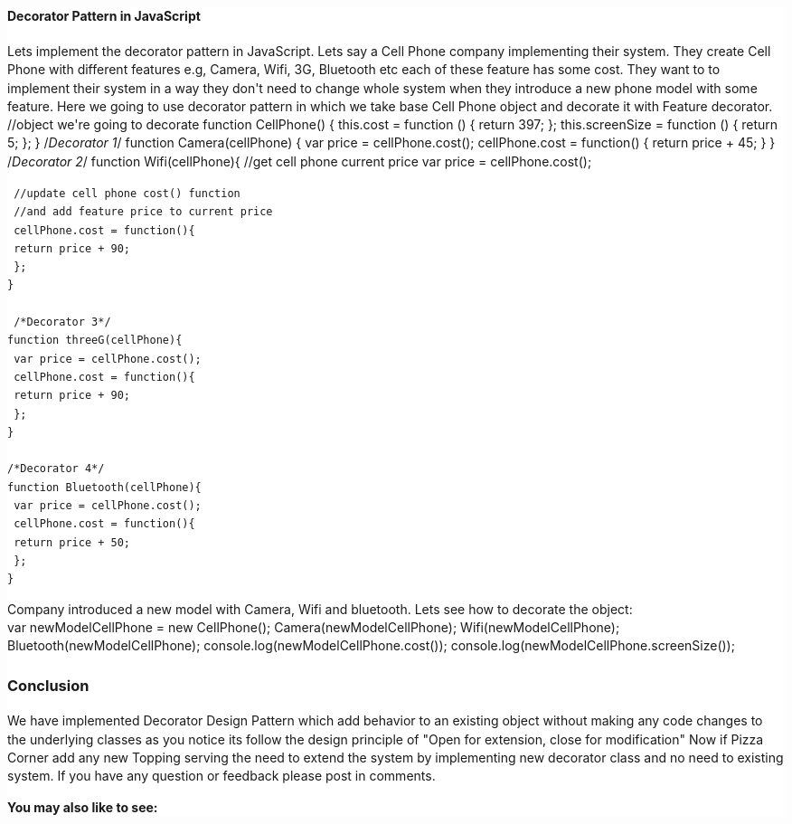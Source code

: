 #### Decorator Pattern in JavaScript

Lets implement the decorator pattern in JavaScript. Lets say a Cell Phone company implementing their system. They create Cell Phone with different features e.g, Camera, Wifi, 3G, Bluetooth etc each of these feature has some cost. They want to to implement their system in a way they don't need to change whole system when they introduce a new phone model with some feature. Here we going to use decorator pattern in which we take base Cell Phone object and decorate it with Feature decorator.<br>
//object we're going to decorate function CellPhone() { this.cost = function () { return 397; }; this.screenSize = function () { return 5; }; } /_Decorator 1_/ function Camera(cellPhone) { var price = cellPhone.cost(); cellPhone.cost = function() { return price + 45; } } /_Decorator 2_/ function Wifi(cellPhone){ //get cell phone current price var price = cellPhone.cost();

```
 //update cell phone cost() function
 //and add feature price to current price
 cellPhone.cost = function(){
 return price + 90;
 };
}

 /*Decorator 3*/
function threeG(cellPhone){
 var price = cellPhone.cost();
 cellPhone.cost = function(){
 return price + 90;
 };
}

/*Decorator 4*/
function Bluetooth(cellPhone){
 var price = cellPhone.cost();
 cellPhone.cost = function(){
 return price + 50;
 };
}
```

Company introduced a new model with Camera, Wifi and bluetooth. Lets see how to decorate the object:<br>
var newModelCellPhone = new CellPhone(); Camera(newModelCellPhone); Wifi(newModelCellPhone); Bluetooth(newModelCellPhone); console.log(newModelCellPhone.cost()); console.log(newModelCellPhone.screenSize());

### Conclusion

We have implemented Decorator Design Pattern which add behavior to an existing object without making any code changes to the underlying classes as you notice its follow the design principle of "Open for extension, close for modification" Now if Pizza Corner add any new Topping serving the need to extend the system by implementing new decorator class and no need to existing system. If you have any question or feedback please post in comments.

**You may also like to see:**
